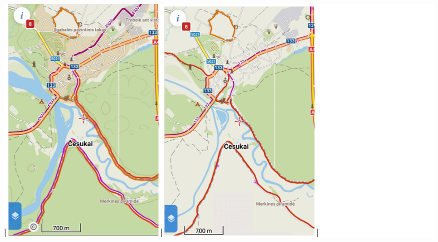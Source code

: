 | <img src="screenshots/original-2.jpg" width="300"> | <img src="screenshots/processed-generated.jpg" width="300"> |